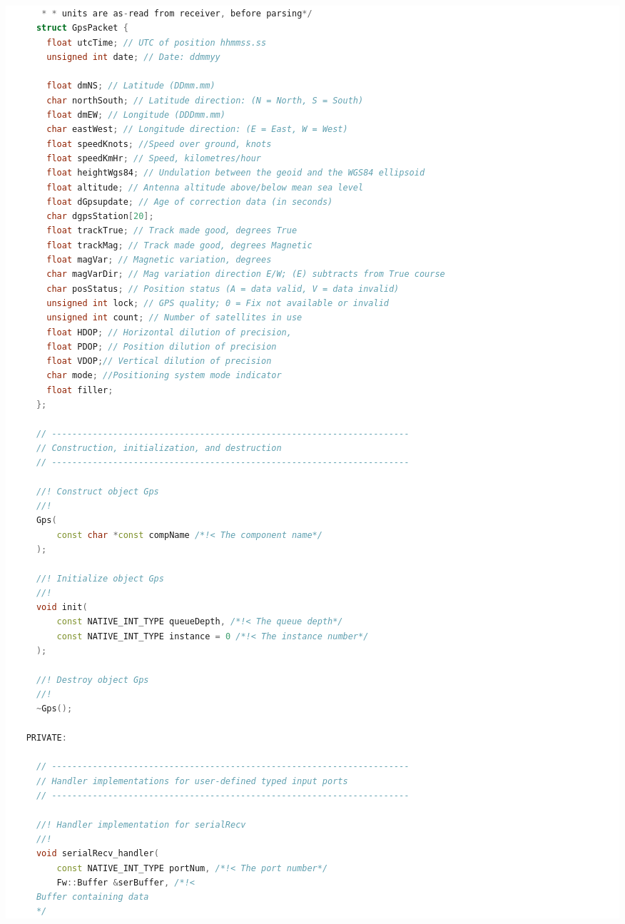 ```c++
       * * units are as-read from receiver, before parsing*/
      struct GpsPacket {
        float utcTime; // UTC of position hhmmss.ss
        unsigned int date; // Date: ddmmyy

        float dmNS; // Latitude (DDmm.mm)
        char northSouth; // Latitude direction: (N = North, S = South)
        float dmEW; // Longitude (DDDmm.mm)
        char eastWest; // Longitude direction: (E = East, W = West)
        float speedKnots; //Speed over ground, knots
        float speedKmHr; // Speed, kilometres/hour
        float heightWgs84; // Undulation between the geoid and the WGS84 ellipsoid
        float altitude; // Antenna altitude above/below mean sea level
        float dGpsupdate; // Age of correction data (in seconds)
        char dgpsStation[20];
        float trackTrue; // Track made good, degrees True
        float trackMag; // Track made good, degrees Magnetic
        float magVar; // Magnetic variation, degrees
        char magVarDir; // Mag variation direction E/W; (E) subtracts from True course
        char posStatus; // Position status (A = data valid, V = data invalid)
        unsigned int lock; // GPS quality; 0 = Fix not available or invalid
        unsigned int count; // Number of satellites in use
        float HDOP; // Horizontal dilution of precision, 
        float PDOP; // Position dilution of precision
        float VDOP;// Vertical dilution of precision
        char mode; //Positioning system mode indicator
        float filler;
      };

      // ----------------------------------------------------------------------
      // Construction, initialization, and destruction
      // ----------------------------------------------------------------------

      //! Construct object Gps
      //!
      Gps(
          const char *const compName /*!< The component name*/
      );

      //! Initialize object Gps
      //!
      void init(
          const NATIVE_INT_TYPE queueDepth, /*!< The queue depth*/
          const NATIVE_INT_TYPE instance = 0 /*!< The instance number*/
      );

      //! Destroy object Gps
      //!
      ~Gps();

    PRIVATE:

      // ----------------------------------------------------------------------
      // Handler implementations for user-defined typed input ports
      // ----------------------------------------------------------------------

      //! Handler implementation for serialRecv
      //!
      void serialRecv_handler(
          const NATIVE_INT_TYPE portNum, /*!< The port number*/
          Fw::Buffer &serBuffer, /*!< 
      Buffer containing data
      */
```